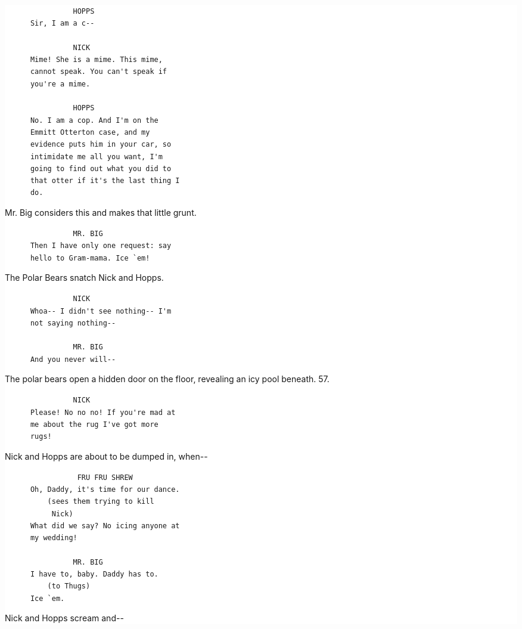                     HOPPS
          Sir, I am a c--

                    NICK
          Mime! She is a mime. This mime,
          cannot speak. You can't speak if
          you're a mime.

                    HOPPS
          No. I am a cop. And I'm on the
          Emmitt Otterton case, and my
          evidence puts him in your car, so
          intimidate me all you want, I'm
          going to find out what you did to
          that otter if it's the last thing I
          do.

Mr. Big considers this and makes that little grunt.

                    MR. BIG
          Then I have only one request: say
          hello to Gram-mama. Ice `em!

The Polar Bears snatch Nick and Hopps.

                    NICK
          Whoa-- I didn't see nothing-- I'm
          not saying nothing--

                    MR. BIG
          And you never will--

The polar bears open a hidden door on the floor, revealing an
icy pool beneath.
                                                         57.


                    NICK
          Please! No no no! If you're mad at
          me about the rug I've got more
          rugs!

Nick and Hopps are about to be dumped in, when--

                     FRU FRU SHREW
          Oh, Daddy, it's time for our dance.
              (sees them trying to kill
               Nick)
          What did we say? No icing anyone at
          my wedding!

                    MR. BIG
          I have to, baby. Daddy has to.
              (to Thugs)
          Ice `em.

Nick and Hopps scream and--
